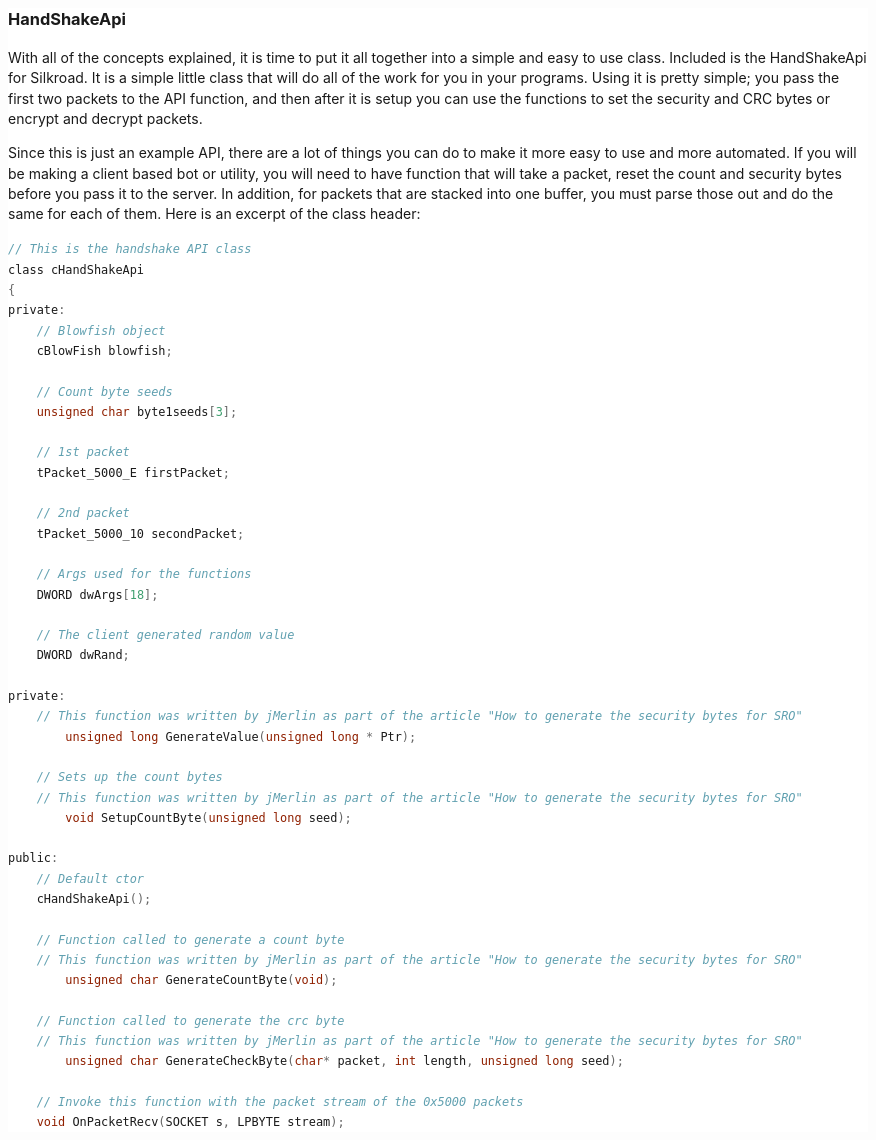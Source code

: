 ### HandShakeApi

With all of the concepts explained, it is time to put it all together into a simple and easy to use class. Included is the HandShakeApi for Silkroad. It is a simple little class that will do all of the work for you in your programs. Using it is pretty simple; you pass the first two packets to the API function, and then after it is setup you can use the functions to set the security and CRC bytes or encrypt and decrypt packets.

Since this is just an example API, there are a lot of things you can do to make it more easy to use and more automated. If you will be making a client based bot or utility, you will need to have function that will take a packet, reset the count and security bytes before you pass it to the server. In addition, for packets that are stacked into one buffer, you must parse those out and do the same for each of them. Here is an excerpt of the class header:

```c
// This is the handshake API class
class cHandShakeApi
{
private:
    // Blowfish object
    cBlowFish blowfish;

    // Count byte seeds
    unsigned char byte1seeds[3];

    // 1st packet
    tPacket_5000_E firstPacket;

    // 2nd packet
    tPacket_5000_10 secondPacket;

    // Args used for the functions
    DWORD dwArgs[18];

    // The client generated random value
    DWORD dwRand;

private:
    // This function was written by jMerlin as part of the article "How to generate the security bytes for SRO"
        unsigned long GenerateValue(unsigned long * Ptr);

    // Sets up the count bytes
    // This function was written by jMerlin as part of the article "How to generate the security bytes for SRO"
        void SetupCountByte(unsigned long seed);

public:
    // Default ctor
    cHandShakeApi();

    // Function called to generate a count byte
    // This function was written by jMerlin as part of the article "How to generate the security bytes for SRO"
        unsigned char GenerateCountByte(void);

    // Function called to generate the crc byte
    // This function was written by jMerlin as part of the article "How to generate the security bytes for SRO"
        unsigned char GenerateCheckByte(char* packet, int length, unsigned long seed);

    // Invoke this function with the packet stream of the 0x5000 packets
    void OnPacketRecv(SOCKET s, LPBYTE stream);

```